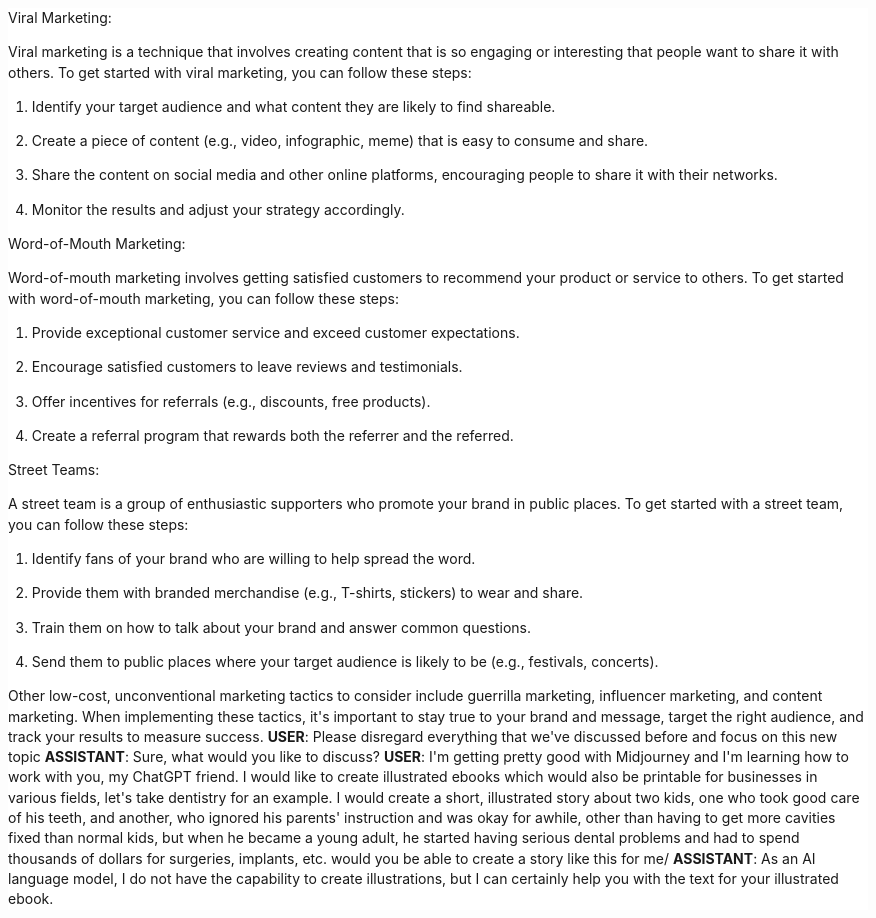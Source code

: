 

Viral Marketing:

Viral marketing is a technique that involves creating content that is so engaging or interesting that people want to share it with others. To get started with viral marketing, you can follow these steps:



1. Identify your target audience and what content they are likely to find shareable.

2. Create a piece of content (e.g., video, infographic, meme) that is easy to consume and share.

3. Share the content on social media and other online platforms, encouraging people to share it with their networks.

4. Monitor the results and adjust your strategy accordingly.



Word-of-Mouth Marketing: 

Word-of-mouth marketing involves getting satisfied customers to recommend your product or service to others. To get started with word-of-mouth marketing, you can follow these steps:



1. Provide exceptional customer service and exceed customer expectations.

2. Encourage satisfied customers to leave reviews and testimonials.

3. Offer incentives for referrals (e.g., discounts, free products).

4. Create a referral program that rewards both the referrer and the referred.



Street Teams: 

A street team is a group of enthusiastic supporters who promote your brand in public places. To get started with a street team, you can follow these steps:



1. Identify fans of your brand who are willing to help spread the word.

2. Provide them with branded merchandise (e.g., T-shirts, stickers) to wear and share.

3. Train them on how to talk about your brand and answer common questions.

4. Send them to public places where your target audience is likely to be (e.g., festivals, concerts).



Other low-cost, unconventional marketing tactics to consider include guerrilla marketing, influencer marketing, and content marketing. When implementing these tactics, it's important to stay true to your brand and message, target the right audience, and track your results to measure success.
**USER**: Please disregard everything that we've discussed before and focus on this new topic
**ASSISTANT**: Sure, what would you like to discuss?
**USER**: I'm getting pretty good with Midjourney and I'm learning how to work with you, my ChatGPT friend. I would like to create illustrated ebooks which would also be printable for businesses in various fields, let's take dentistry for an example. I would create a short, illustrated story about two kids, one who took good care of his teeth, and another, who ignored his parents' instruction and was okay for awhile, other than having to get more cavities fixed than normal kids, but when he became a young adult, he started having serious dental problems and had to spend thousands of dollars for surgeries, implants, etc. would you be able to create a story like this for me/ 
**ASSISTANT**: As an AI language model, I do not have the capability to create illustrations, but I can certainly help you with the text for your illustrated ebook. 
